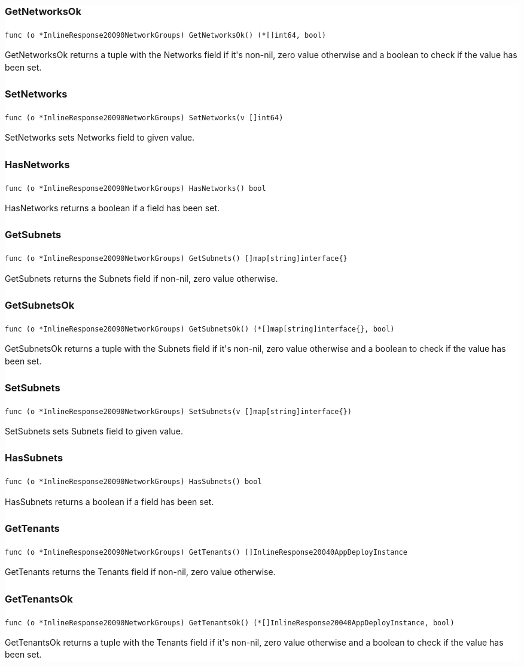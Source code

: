 ### GetNetworksOk

`func (o *InlineResponse20090NetworkGroups) GetNetworksOk() (*[]int64, bool)`

GetNetworksOk returns a tuple with the Networks field if it's non-nil, zero value otherwise
and a boolean to check if the value has been set.

### SetNetworks

`func (o *InlineResponse20090NetworkGroups) SetNetworks(v []int64)`

SetNetworks sets Networks field to given value.

### HasNetworks

`func (o *InlineResponse20090NetworkGroups) HasNetworks() bool`

HasNetworks returns a boolean if a field has been set.

### GetSubnets

`func (o *InlineResponse20090NetworkGroups) GetSubnets() []map[string]interface{}`

GetSubnets returns the Subnets field if non-nil, zero value otherwise.

### GetSubnetsOk

`func (o *InlineResponse20090NetworkGroups) GetSubnetsOk() (*[]map[string]interface{}, bool)`

GetSubnetsOk returns a tuple with the Subnets field if it's non-nil, zero value otherwise
and a boolean to check if the value has been set.

### SetSubnets

`func (o *InlineResponse20090NetworkGroups) SetSubnets(v []map[string]interface{})`

SetSubnets sets Subnets field to given value.

### HasSubnets

`func (o *InlineResponse20090NetworkGroups) HasSubnets() bool`

HasSubnets returns a boolean if a field has been set.

### GetTenants

`func (o *InlineResponse20090NetworkGroups) GetTenants() []InlineResponse20040AppDeployInstance`

GetTenants returns the Tenants field if non-nil, zero value otherwise.

### GetTenantsOk

`func (o *InlineResponse20090NetworkGroups) GetTenantsOk() (*[]InlineResponse20040AppDeployInstance, bool)`

GetTenantsOk returns a tuple with the Tenants field if it's non-nil, zero value otherwise
and a boolean to check if the value has been set.
